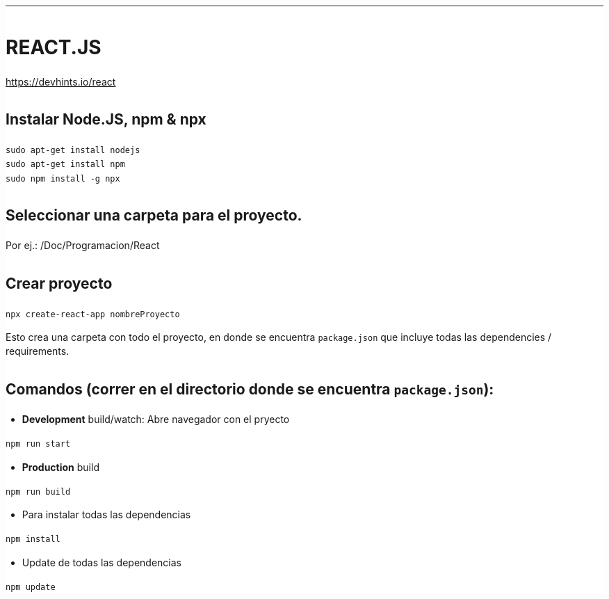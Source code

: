 
***

# REACT.JS
https://devhints.io/react
## Instalar Node.JS, npm & npx
```
sudo apt-get install nodejs
sudo apt-get install npm
sudo npm install -g npx
```
## Seleccionar una carpeta para el proyecto. 
Por ej.: /Doc/Programacion/React
## Crear proyecto
```
npx create-react-app nombreProyecto
```
Esto crea una carpeta con todo el proyecto, en donde se encuentra `package.json` que incluye todas las dependencies / requirements.

## Comandos (correr en el directorio donde se encuentra `package.json`):
* **Development** build/watch: Abre navegador con el pryecto
```
npm run start
```
* **Production** build
```
npm run build
```
* Para instalar todas las dependencias
```
npm install
```
* Update de todas las dependencias
```
npm update
```
